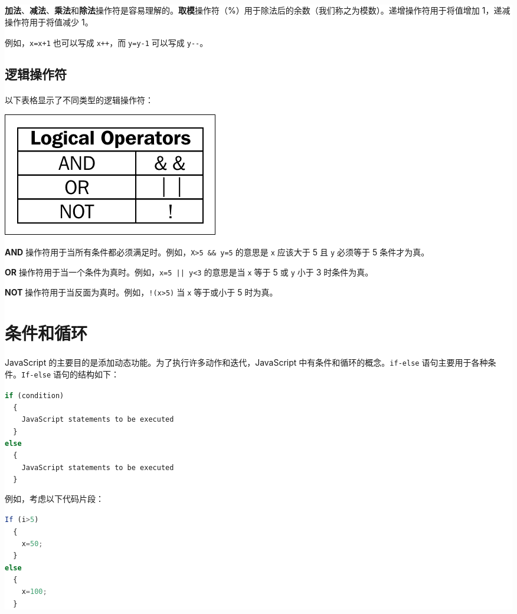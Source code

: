 **加法**、**减法**、**乘法**和**除法**操作符是容易理解的。**取模**操作符（%）用于除法后的余数（我们称之为模数）。递增操作符用于将值增加 1，递减操作符用于将值减少 1。

例如，`x=x+1` 也可以写成 `x++`，而 `y=y-1` 可以写成 `y--`。

## 逻辑操作符

以下表格显示了不同类型的逻辑操作符：

![逻辑操作符](img/Image00005.jpg)

**AND** 操作符用于当所有条件都必须满足时。例如，`X>5 && y=5` 的意思是 `x` 应该大于 5 且 `y` 必须等于 5 条件才为真。

**OR** 操作符用于当一个条件为真时。例如，`x=5 || y<3` 的意思是当 `x` 等于 5 或 `y` 小于 3 时条件为真。

**NOT** 操作符用于当反面为真时。例如，`!(x>5)` 当 `x` 等于或小于 5 时为真。

# 条件和循环

JavaScript 的主要目的是添加动态功能。为了执行许多动作和迭代，JavaScript 中有条件和循环的概念。`if-else` 语句主要用于各种条件。`If-else` 语句的结构如下：

```js
if (condition)
  {
    JavaScript statements to be executed
  }
else
  {
    JavaScript statements to be executed
  }
```

例如，考虑以下代码片段：

```js
If (i>5)
  {
    x=50;
  }
else
  {
    x=100;
  }
```
